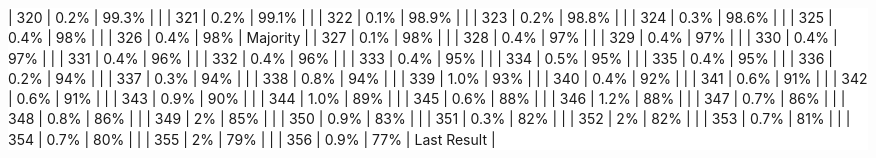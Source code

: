 | 320 | 0.2% | 99.3% |  |
| 321 | 0.2% | 99.1% |  |
| 322 | 0.1% | 98.9% |  |
| 323 | 0.2% | 98.8% |  |
| 324 | 0.3% | 98.6% |  |
| 325 | 0.4% | 98% |  |
| 326 | 0.4% | 98% | Majority |
| 327 | 0.1% | 98% |  |
| 328 | 0.4% | 97% |  |
| 329 | 0.4% | 97% |  |
| 330 | 0.4% | 97% |  |
| 331 | 0.4% | 96% |  |
| 332 | 0.4% | 96% |  |
| 333 | 0.4% | 95% |  |
| 334 | 0.5% | 95% |  |
| 335 | 0.4% | 95% |  |
| 336 | 0.2% | 94% |  |
| 337 | 0.3% | 94% |  |
| 338 | 0.8% | 94% |  |
| 339 | 1.0% | 93% |  |
| 340 | 0.4% | 92% |  |
| 341 | 0.6% | 91% |  |
| 342 | 0.6% | 91% |  |
| 343 | 0.9% | 90% |  |
| 344 | 1.0% | 89% |  |
| 345 | 0.6% | 88% |  |
| 346 | 1.2% | 88% |  |
| 347 | 0.7% | 86% |  |
| 348 | 0.8% | 86% |  |
| 349 | 2% | 85% |  |
| 350 | 0.9% | 83% |  |
| 351 | 0.3% | 82% |  |
| 352 | 2% | 82% |  |
| 353 | 0.7% | 81% |  |
| 354 | 0.7% | 80% |  |
| 355 | 2% | 79% |  |
| 356 | 0.9% | 77% | Last Result |